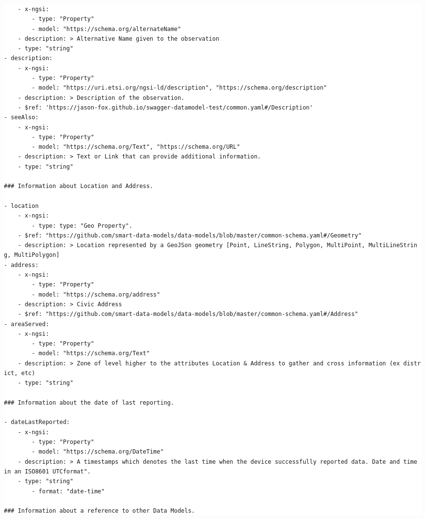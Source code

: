 		- x-ngsi:
			- type: "Property"
			- model: "https://schema.org/alternateName"
		- description: > Alternative Name given to the observation
		- type: "string"
	- description:
		- x-ngsi:
			- type: "Property"
			- model: "https://uri.etsi.org/ngsi-ld/description", "https://schema.org/description"
		- description: > Description of the observation.
		- $ref: 'https://jason-fox.github.io/swagger-datamodel-test/common.yaml#/Description'
	- seeAlso:
		- x-ngsi:
			- type: "Property"
			- model: "https://schema.org/Text", "https://schema.org/URL"
		- description: > Text or Link that can provide additional information.
		- type: "string"

	### Information about Location and Address.

	- location
		- x-ngsi:
			- type: type: "Geo Property".
		- $ref: "https://github.com/smart-data-models/data-models/blob/master/common-schema.yaml#/Geometry"
		- description: > Location represented by a GeoJSon geometry [Point, LineString, Polygon, MultiPoint, MultiLineString, MultiPolygon]
	- address:
		- x-ngsi:
			- type: "Property"
			- model: "https://schema.org/address"
		- description: > Civic Address
		- $ref: "https://github.com/smart-data-models/data-models/blob/master/common-schema.yaml#/Address"
	- areaServed:
		- x-ngsi:
			- type: "Property"
			- model: "https://schema.org/Text"
		- description: > Zone of level higher to the attributes Location & Address to gather and cross information (ex district, etc)
		- type: "string"
	    
	### Information about the date of last reporting.

	- dateLastReported:
		- x-ngsi:
			- type: "Property"
			- model: "https://schema.org/DateTime"
		- description: > A timestamps which denotes the last time when the device successfully reported data. Date and time in an ISO8601 UTCformat".
		- type: "string"
			- format: "date-time"

	### Information about a reference to other Data Models.
